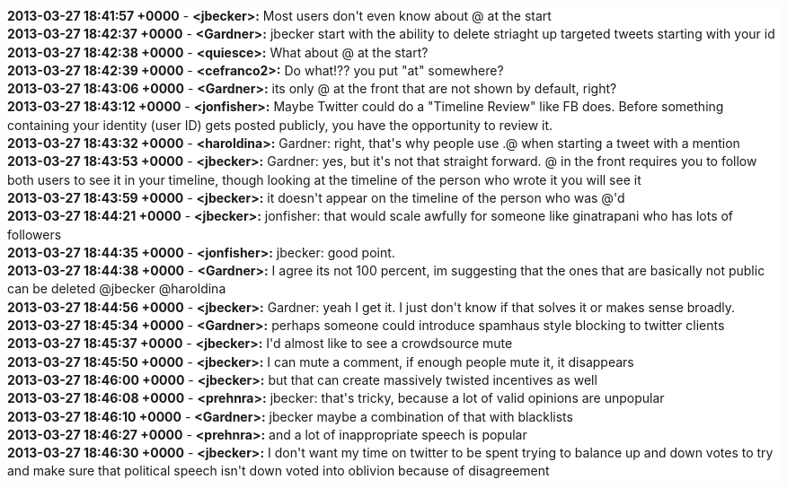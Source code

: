 **2013-03-27 18:41:57 +0000** - **&lt;jbecker&gt;:** Most users don&apos;t even know about @ at the start  
**2013-03-27 18:42:37 +0000** - **&lt;Gardner&gt;:** jbecker start with the ability to delete striaght up targeted tweets starting with your id  
**2013-03-27 18:42:38 +0000** - **&lt;quiesce&gt;:** What about @ at the start?  
**2013-03-27 18:42:39 +0000** - **&lt;cefranco2&gt;:** Do what!?? you put "at" somewhere?  
**2013-03-27 18:43:06 +0000** - **&lt;Gardner&gt;:** its only @ at the front that are not shown by default, right?  
**2013-03-27 18:43:12 +0000** - **&lt;jonfisher&gt;:** Maybe Twitter could do a "Timeline Review" like FB does. Before something containing your identity (user ID) gets posted publicly, you have the opportunity to review it.  
**2013-03-27 18:43:32 +0000** - **&lt;haroldina&gt;:** Gardner: right, that&apos;s why people use .@ when starting a tweet with a mention  
**2013-03-27 18:43:53 +0000** - **&lt;jbecker&gt;:** Gardner: yes, but it&apos;s not that straight forward. @ in the front requires you to follow both users to see it in your timeline, though looking at the timeline of the person who wrote it you will see it  
**2013-03-27 18:43:59 +0000** - **&lt;jbecker&gt;:** it doesn&apos;t appear on the timeline of the person who was @&apos;d  
**2013-03-27 18:44:21 +0000** - **&lt;jbecker&gt;:** jonfisher: that would scale awfully for someone like ginatrapani who has lots of followers  
**2013-03-27 18:44:35 +0000** - **&lt;jonfisher&gt;:** jbecker: good point.  
**2013-03-27 18:44:38 +0000** - **&lt;Gardner&gt;:** I agree its not 100 percent, im suggesting that the ones that are basically not public can be deleted @jbecker @haroldina  
**2013-03-27 18:44:56 +0000** - **&lt;jbecker&gt;:** Gardner: yeah I get it. I just don&apos;t know if that solves it or makes sense broadly.  
**2013-03-27 18:45:34 +0000** - **&lt;Gardner&gt;:** perhaps someone could introduce spamhaus style blocking to twitter clients  
**2013-03-27 18:45:37 +0000** - **&lt;jbecker&gt;:** I&apos;d almost like to see a crowdsource mute  
**2013-03-27 18:45:50 +0000** - **&lt;jbecker&gt;:** I can mute a comment, if enough people mute it, it disappears  
**2013-03-27 18:46:00 +0000** - **&lt;jbecker&gt;:** but that can create massively twisted incentives as well  
**2013-03-27 18:46:08 +0000** - **&lt;prehnra&gt;:** jbecker: that&apos;s tricky, because a lot of valid opinions are unpopular  
**2013-03-27 18:46:10 +0000** - **&lt;Gardner&gt;:** jbecker maybe a combination of that with blacklists  
**2013-03-27 18:46:27 +0000** - **&lt;prehnra&gt;:** and a lot of inappropriate speech is popular  
**2013-03-27 18:46:30 +0000** - **&lt;jbecker&gt;:** I don&apos;t want my time on twitter to be spent trying to balance up and down votes to try and make sure that political speech isn&apos;t down voted into oblivion because of disagreement  

